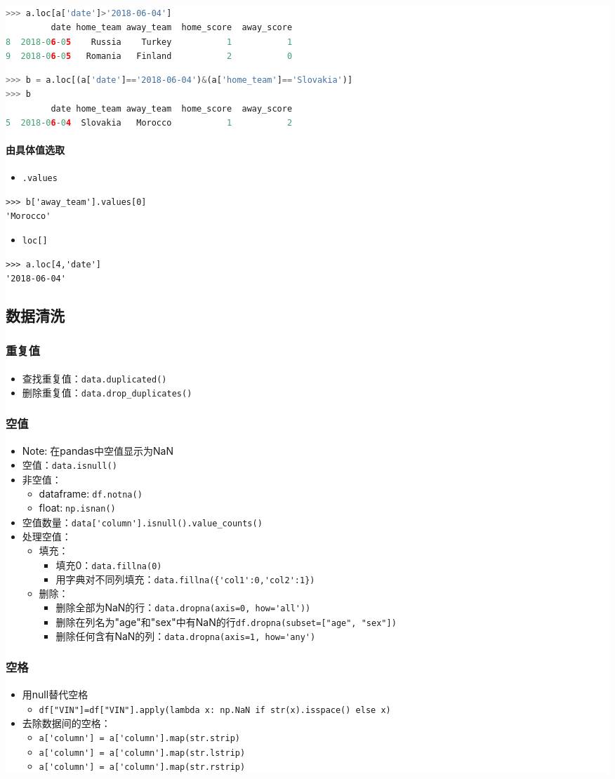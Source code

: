 ```python
>>> a.loc[a['date']>'2018-06-04']
         date home_team away_team  home_score  away_score
8  2018-06-05    Russia    Turkey           1           1
9  2018-06-05   Romania   Finland           2           0
```
```python
>>> b = a.loc[(a['date']=='2018-06-04')&(a['home_team']=='Slovakia')]
>>> b
         date home_team away_team  home_score  away_score
5  2018-06-04  Slovakia   Morocco           1           2
```
#### 由具体值选取
- `.values`
```
>>> b['away_team'].values[0]
'Morocco'
```
- `loc[]`
```shell
>>> a.loc[4,'date']
'2018-06-04'
```

## 数据清洗

### 重复值

- 查找重复值：`data.duplicated()`
- 删除重复值：`data.drop_duplicates()`

### 空值

- Note: 在pandas中空值显示为NaN
- 空值：`data.isnull()`
- 非空值：
  - dataframe: `df.notna()`
  - float: `np.isnan()`
- 空值数量：`data['column'].isnull().value_counts()`
- 处理空值：
  - 填充：
    - 填充0：`data.fillna(0)`
    - 用字典对不同列填充：`data.fillna({'col1':0,'col2':1})`
  - 删除：
    - 删除全部为NaN的行：`data.dropna(axis=0, how='all'))`
    - 删除在列名为"age"和"sex"中有NaN的行`df.dropna(subset=["age", "sex"])`
    - 删除任何含有NaN的列：`data.dropna(axis=1, how='any')`

### 空格

- 用null替代空格
	- `df["VIN"]=df["VIN"].apply(lambda x: np.NaN if str(x).isspace() else x)`
- 去除数据间的空格：
	- `a['column'] = a['column'].map(str.strip)`
	- `a['column'] = a['column'].map(str.lstrip)`
	- `a['column'] = a['column'].map(str.rstrip)`
